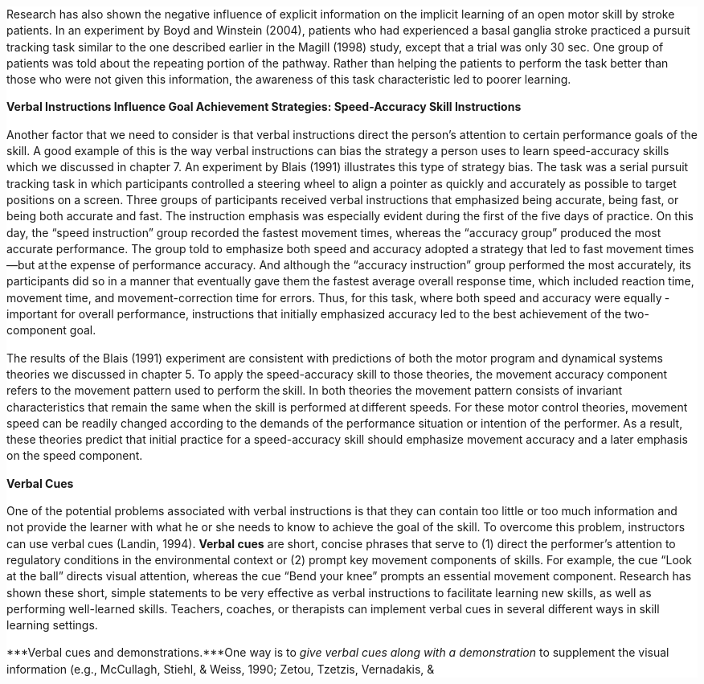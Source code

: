 Research has also shown the negative influence of explicit information on the implicit learning of an open motor skill by stroke patients. In an experiment by Boyd and Winstein (2004), patients who had experienced a basal ganglia stroke practiced a pursuit tracking task similar to the one described earlier in the Magill (1998) study, except that a trial was only 30 sec. One group of patients was told about the repeating portion of the pathway. Rather than helping the patients to perform the task better than those who were not given this information, the awareness of this task characteristic led to poorer learning.

**Verbal Instructions Influence Goal Achievement Strategies: Speed-Accuracy Skill Instructions**

Another factor that we need to consider is that ­verbal instructions direct the person’s attention to certain performance goals of the skill. A good example of this is the way verbal instructions can bias the strategy a person uses to learn speed-accuracy 
skills which we discussed in chapter 7. An experiment by Blais (1991) illustrates this type of ­strategy bias. The task was a serial pursuit tracking task in which participants controlled a steering wheel to align a pointer as quickly and accurately as possible to target positions on a screen. Three groups of participants received verbal instructions that emphasized being accurate, being fast, or being both accurate and fast. The instruction emphasis was especially ­evident during the first of the five days of practice. On this day, the “speed instruction” group recorded the fastest movement times, whereas the “accuracy group” produced the most accurate performance. The group told to ­emphasize both speed and accuracy adopted a strategy that led to fast movement times—but at the expense of performance accuracy. And although the “accuracy instruction” group performed the most accurately, its participants did so in a manner that eventually gave them the fastest average overall ­re­sponse time, which included ­reaction time, movement time, and movement-­correction time for errors. Thus, for this task, where both speed and ­accuracy were equally ­impor­tant for overall perfor­mance, instructions that initially emphasized accuracy led to the best achievement of the two-component goal.

The results of the Blais (1991) experiment are consistent with predictions of both the motor ­program and dynamical systems theories we discussed in chapter 5. To apply the speed-accuracy skill to those theories, the movement accuracy component refers to the movement pattern used to perform the skill. In both theories the movement pattern consists of invariant characteristics that remain the same when the skill is performed at different 
speeds. For these motor control theories, movement speed can be readily changed ­according to the ­demands of the performance situation or intention of the performer. As a result, these theories predict that initial practice for a speed-accuracy skill should emphasize movement accuracy and a later emphasis on the speed component.

**Verbal Cues**

One of the potential problems associated with ­verbal instructions is that they can contain too little or too much information and not provide the learner with what he or she needs to know to achieve the goal of the skill. To overcome this problem, instructors can use verbal cues (Landin, 1994). **Verbal cues** are short, concise phrases that serve to (1) ­di­rect the performer’s attention to regulatory conditions in the environmental context or (2) prompt key movement components of skills. For example, the cue “Look at the ball” directs visual attention, whereas the cue “Bend your knee” prompts an essential movement component. Research has shown these short, simple statements to be very effective as verbal instructions to facilitate learning new skills, as well as performing well-learned skills. Teachers, coaches, or therapists can implement verbal cues in several different ways in skill learning settings.

***Verbal cues and demonstrations.***One way is to *give verbal cues along with a demonstration* to supplement the visual information (e.g., McCullagh, Stiehl, & Weiss, 1990; Zetou, Tzetzis, Vernadakis, & 
